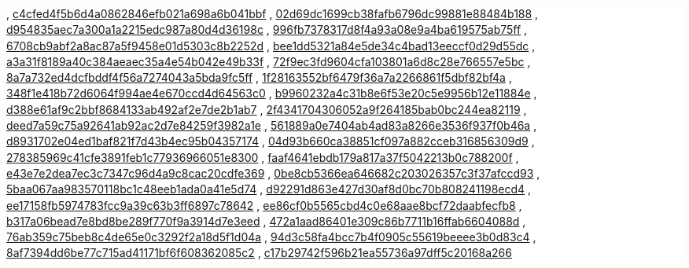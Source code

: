, [c4cfed4f5b6d4a0862846efb021a698a6b041bbf](https://github.com/apache/derby/commit/c4cfed4f5b6d4a0862846efb021a698a6b041bbf)
, [02d69dc1699cb38fafb6796dc99881e88484b188](https://github.com/apache/derby/commit/02d69dc1699cb38fafb6796dc99881e88484b188)
, [d954835aec7a300a1a2215edc987a80d4d36198c](https://github.com/apache/derby/commit/d954835aec7a300a1a2215edc987a80d4d36198c)
, [996fb7378317d8f4a93a08e9a4ba619575ab75ff](https://github.com/apache/derby/commit/996fb7378317d8f4a93a08e9a4ba619575ab75ff)
, [6708cb9abf2a8ac87a5f9458e01d5303c8b2252d](https://github.com/apache/derby/commit/6708cb9abf2a8ac87a5f9458e01d5303c8b2252d)
, [bee1dd5321a84e5de34c4bad13eeccf0d29d55dc](https://github.com/apache/derby/commit/bee1dd5321a84e5de34c4bad13eeccf0d29d55dc)
, [a3a31f8189a40c384aeaec35a4e54b042e49b33f](https://github.com/apache/derby/commit/a3a31f8189a40c384aeaec35a4e54b042e49b33f)
, [72f9ec3fd9604cfa103801a6d8c28e766557e5bc](https://github.com/apache/derby/commit/72f9ec3fd9604cfa103801a6d8c28e766557e5bc)
, [8a7a732ed4dcfbddf4f56a7274043a5bda9fc5ff](https://github.com/apache/derby/commit/8a7a732ed4dcfbddf4f56a7274043a5bda9fc5ff)
, [1f28163552bf6479f36a7a2266861f5dbf82bf4a](https://github.com/apache/derby/commit/1f28163552bf6479f36a7a2266861f5dbf82bf4a)
, [348f1e418b72d6064f994ae4e670ccd4d64563c0](https://github.com/apache/derby/commit/348f1e418b72d6064f994ae4e670ccd4d64563c0)
, [b9960232a4c31b8e6f53e20c5e9956b12e11884e](https://github.com/apache/derby/commit/b9960232a4c31b8e6f53e20c5e9956b12e11884e)
, [d388e61af9c2bbf8684133ab492af2e7de2b1ab7](https://github.com/apache/derby/commit/d388e61af9c2bbf8684133ab492af2e7de2b1ab7)
, [2f4341704306052a9f264185bab0bc244ea82119](https://github.com/apache/derby/commit/2f4341704306052a9f264185bab0bc244ea82119)
, [deed7a59c75a92641ab92ac2d7e84259f3982a1e](https://github.com/apache/derby/commit/deed7a59c75a92641ab92ac2d7e84259f3982a1e)
, [561889a0e7404ab4ad83a8266e3536f937f0b46a](https://github.com/apache/derby/commit/561889a0e7404ab4ad83a8266e3536f937f0b46a)
, [d8931702e04ed1baf821f7d43b4ec95b04357174](https://github.com/apache/derby/commit/d8931702e04ed1baf821f7d43b4ec95b04357174)
, [04d93b660ca38851cf097a882cceb316856309d9](https://github.com/apache/derby/commit/04d93b660ca38851cf097a882cceb316856309d9)
, [278385969c41cfe3891feb1c77936966051e8300](https://github.com/apache/derby/commit/278385969c41cfe3891feb1c77936966051e8300)
, [faaf4641ebdb179a817a37f5042213b0c788200f](https://github.com/apache/derby/commit/faaf4641ebdb179a817a37f5042213b0c788200f)
, [e43e7e2dea7ec3c7347c96d4a9c8cac20cdfe369](https://github.com/apache/derby/commit/e43e7e2dea7ec3c7347c96d4a9c8cac20cdfe369)
, [0be8cb5366ea646682c203026357c3f37afccd93](https://github.com/apache/derby/commit/0be8cb5366ea646682c203026357c3f37afccd93)
, [5baa067aa983570118bc1c48eeb1ada0a41e5d74](https://github.com/apache/derby/commit/5baa067aa983570118bc1c48eeb1ada0a41e5d74)
, [d92291d863e427d30af8d0bc70b808241198ecd4](https://github.com/apache/derby/commit/d92291d863e427d30af8d0bc70b808241198ecd4)
, [ee17158fb5974783fcc9a39c63b3ff6897c78642](https://github.com/apache/derby/commit/ee17158fb5974783fcc9a39c63b3ff6897c78642)
, [ee86cf0b5565cbd4c0e68aae8bcf72daabfecfb8](https://github.com/apache/derby/commit/ee86cf0b5565cbd4c0e68aae8bcf72daabfecfb8)
, [b317a06bead7e8bd8be289f770f9a3914d7e3eed](https://github.com/apache/derby/commit/b317a06bead7e8bd8be289f770f9a3914d7e3eed)
, [472a1aad86401e309c86b7711b16ffab6604088d](https://github.com/apache/derby/commit/472a1aad86401e309c86b7711b16ffab6604088d)
, [76ab359c75beb8c4de65e0c3292f2a18d5f1d04a](https://github.com/apache/derby/commit/76ab359c75beb8c4de65e0c3292f2a18d5f1d04a)
, [94d3c58fa4bcc7b4f0905c55619beeee3b0d83c4](https://github.com/apache/derby/commit/94d3c58fa4bcc7b4f0905c55619beeee3b0d83c4)
, [8af7394dd6be77c715ad41171bf6f608362085c2](https://github.com/apache/derby/commit/8af7394dd6be77c715ad41171bf6f608362085c2)
, [c17b29742f596b21ea55736a97dff5c20168a266](https://github.com/apache/derby/commit/c17b29742f596b21ea55736a97dff5c20168a266)